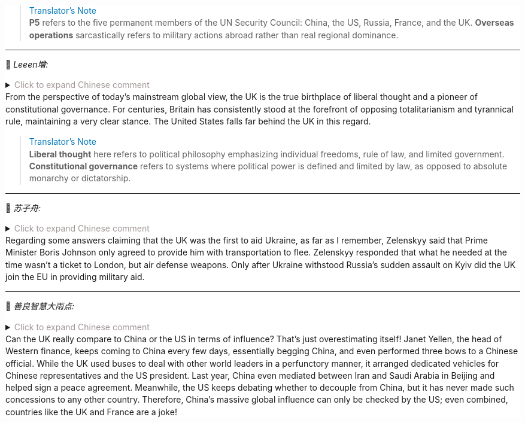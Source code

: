 > <font color="#0077b8">Translator’s Note</font>  
**P5** refers to the five permanent members of the UN Security Council: China, the US, Russia, France, and the UK. 
**Overseas operations** sarcastically refers to military actions abroad rather than real regional dominance.
</div>

---

👤 *Leeen增:*  
<details><summary><span style="cursor:pointer; color: #a19696">
Click to expand Chinese comment</span>
</summary></details>

<div class="translated-text">
From the perspective of today’s mainstream global view, the UK is the true birthplace of liberal thought and a pioneer of constitutional governance. For centuries, Britain has consistently stood at the forefront of opposing totalitarianism and tyrannical rule, maintaining a very clear stance. The United States falls far behind the UK in this regard.

> <font color="#0077b8">Translator’s Note</font>  
**Liberal thought** here refers to political philosophy emphasizing individual freedoms, rule of law, and limited government.  
**Constitutional governance** refers to systems where political power is defined and limited by law, as opposed to absolute monarchy or dictatorship.
</div>

---

👤 *苏子舟:*  
<details><summary><span style="cursor:pointer; color: #a19696">
Click to expand Chinese comment</span>
</summary></details>

<div class="translated-text">
Regarding some answers claiming that the UK was the first to aid Ukraine, as far as I remember, Zelenskyy said that Prime Minister Boris Johnson only agreed to provide him with transportation to flee. Zelenskyy responded that what he needed at the time wasn’t a ticket to London, but air defense weapons. Only after Ukraine withstood Russia’s sudden assault on Kyiv did the UK join the EU in providing military aid.
</div>

---

👤 *善良智慧大雨点:*  
<details><summary><span style="cursor:pointer; color: #a19696">
Click to expand Chinese comment</span>
</summary></details>

<div class="translated-text">
Can the UK really compare to China or the US in terms of influence? That’s just overestimating itself! Janet Yellen, the head of Western finance, keeps coming to China every few days, essentially begging China, and even performed three bows to a Chinese official. While the UK used buses to deal with other world leaders in a perfunctory manner, it arranged dedicated vehicles for Chinese representatives and the US president. Last year, China even mediated between Iran and Saudi Arabia in Beijing and helped sign a peace agreement. Meanwhile, the US keeps debating whether to decouple from China, but it has never made such concessions to any other country. Therefore, China’s massive global influence can only be checked by the US; even combined, countries like the UK and France are a joke!
